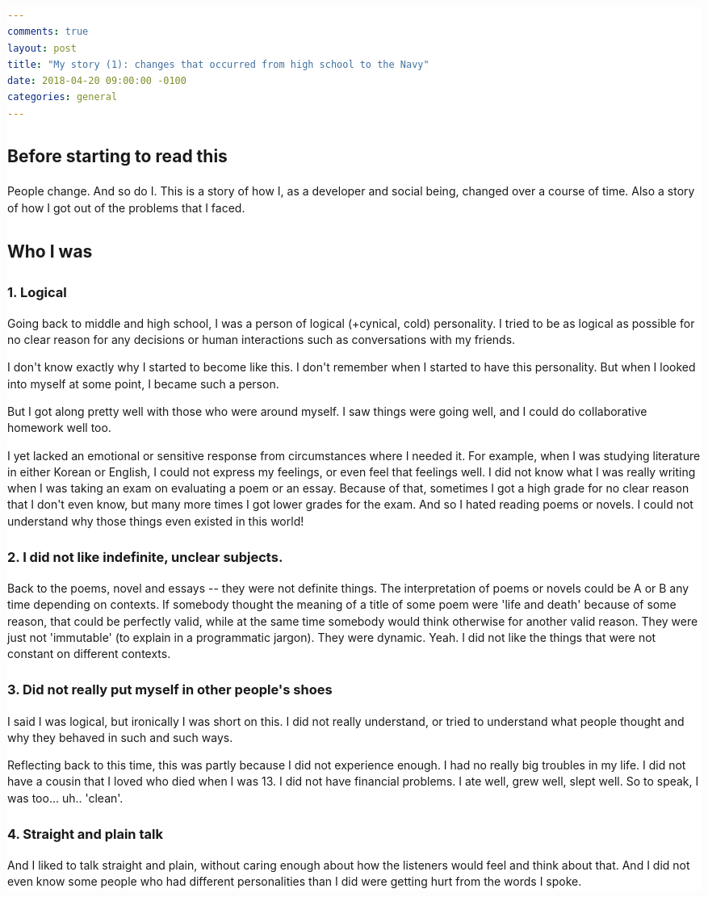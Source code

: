 ```yaml
---
comments: true
layout: post
title: "My story (1): changes that occurred from high school to the Navy"
date: 2018-04-20 09:00:00 -0100
categories: general
---
```

## Before starting to read this
People change. And so do I. This is a story of how I, as a developer and social being, changed over a course of time. Also a story of how I got out of the problems that I faced. 

## Who I was

### 1. Logical
Going back to middle and high school, I was a person of logical (+cynical, cold) personality. I tried to be as logical as possible for no clear reason for any decisions or human interactions such as conversations with my friends. 

I don't know exactly why I started to become like this. I don't remember when I started to have this personality. But when I looked into myself at some point, I became such a person. 

But I got along pretty well with those who were around myself. I saw things were going well, and I could do collaborative homework well too. 

I yet lacked an emotional or sensitive response from circumstances where I needed it. For example, when I was studying literature in either Korean or English, I could not express my feelings, or even feel that feelings well. I did not know what I was really writing when I was taking an exam on evaluating a poem or an essay. Because of that, sometimes I got a high grade for no clear reason that I don't even know, but many more times I got lower grades for the exam. And so I hated reading poems or novels. I could not understand why those things even existed in this world!  

### 2. I did not like indefinite, unclear subjects. 
Back to the poems, novel and essays -- they were not definite things. The interpretation of poems or novels could be A or B any time depending on contexts. If somebody thought the meaning of a title of some poem were 'life and death' because of some reason, that could be perfectly valid, while at the same time somebody would think otherwise for another valid reason. They were just not 'immutable' (to explain in a programmatic jargon). They were dynamic. Yeah. I did not like the things that were not constant on different contexts.   

### 3. Did not really put myself in other people's shoes
I said I was logical, but ironically I was short on this. I did not really understand, or tried to understand what people thought and why they behaved in such and such ways. 

Reflecting back to this time, this was partly because I did not experience enough. I had no really big troubles in my life. I did not have a cousin that I loved who died when I was 13. I did not have financial problems. I ate well, grew well, slept well. So to speak, I was too... uh.. 'clean'.  

### 4. Straight and plain talk
And I liked to talk straight and plain, without caring enough about how the listeners would feel and think about that. And I did not even know some people who had different personalities than I did were getting hurt from the words I spoke. 
